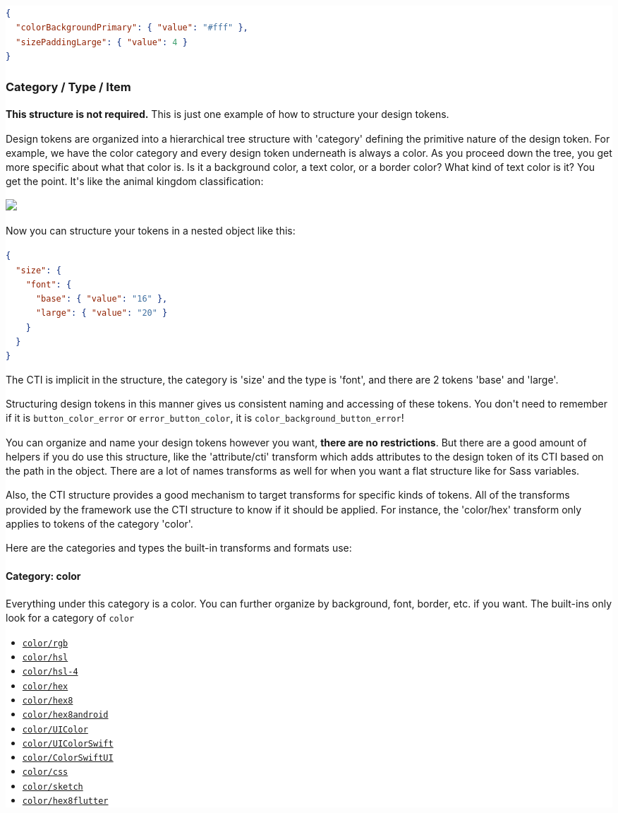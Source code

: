 ```json
{
  "colorBackgroundPrimary": { "value": "#fff" },
  "sizePaddingLarge": { "value": 4 }
}
```

### Category / Type / Item

**This structure is not required.** This is just one example of how to structure your design tokens.

Design tokens are organized into a hierarchical tree structure with 'category' defining the primitive nature of the design token. For example, we have the color category and every design token underneath is always a color. As you proceed down the tree, you get more specific about what that color is. Is it a background color, a text color, or a border color? What kind of text color is it? You get the point. It's like the animal kingdom classification:

![](assets/cti.png)

Now you can structure your tokens in a nested object like this:

```json
{
  "size": {
    "font": {
      "base": { "value": "16" },
      "large": { "value": "20" }
    }
  }
}
```

The CTI is implicit in the structure, the category is 'size' and the type is 'font', and there are 2 tokens 'base' and 'large'.

Structuring design tokens in this manner gives us consistent naming and accessing of these tokens. You don't need to remember if it is `button_color_error` or `error_button_color`, it is `color_background_button_error`!

You can organize and name your design tokens however you want, **there are no restrictions**. But there are a good amount of helpers if you do use this structure, like the 'attribute/cti' transform which adds attributes to the design token of its CTI based on the path in the object. There are a lot of names transforms as well for when you want a flat structure like for Sass variables.

Also, the CTI structure provides a good mechanism to target transforms for specific kinds of tokens. All of the transforms provided by the framework use the CTI structure to know if it should be applied. For instance, the 'color/hex' transform only applies to tokens of the category 'color'.

Here are the categories and types the built-in transforms and formats use:

#### Category: color
Everything under this category is a color. You can further organize by background, font, border, etc. if you want. The built-ins only look for a category of `color`
* [`color/rgb`](transforms.md#colorrgb)
* [`color/hsl`](transforms.md#colorhsl)
* [`color/hsl-4`](transforms.md#colorhsl-4)
* [`color/hex`](transforms.md#colorhex)
* [`color/hex8`](transforms.md#colorhex8)
* [`color/hex8android`](transforms.md#colorhex8android)
* [`color/UIColor`](transforms.md#coloruicolor)
* [`color/UIColorSwift`](transforms.md#coloruicolorswift)
* [`color/ColorSwiftUI`](transforms.md#colorcolorswiftui)
* [`color/css`](transforms.md#colorcss)
* [`color/sketch`](transforms.md#colorsketch)
* [`color/hex8flutter`](transforms.md#colorhex8flutter)
